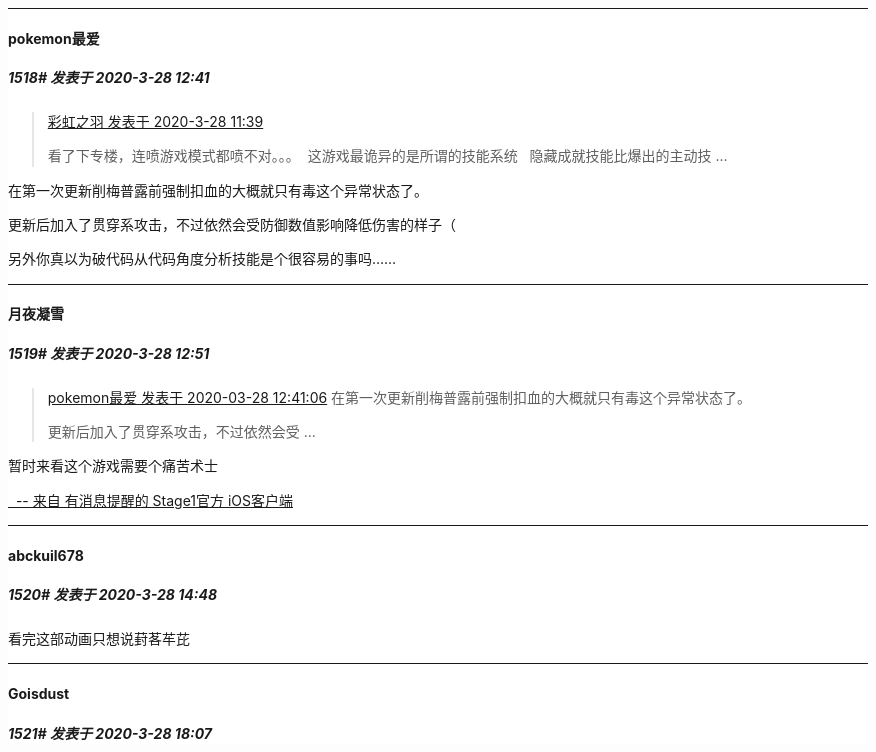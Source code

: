 

*****

####  pokemon最爱  
##### 1518#       发表于 2020-3-28 12:41



<blockquote><a href="httphttps://bbs.saraba1st.com/2b/forum.php?mod=redirect&amp;goto=findpost&amp;pid=46901742&amp;ptid=1795723" target="_blank">彩虹之羽 发表于 2020-3-28 11:39</a>

看了下专楼，连喷游戏模式都喷不对。。。  这游戏最诡异的是所谓的技能系统   隐藏成就技能比爆出的主动技 ...</blockquote>
在第一次更新削梅普露前强制扣血的大概就只有毒这个异常状态了。

更新后加入了贯穿系攻击，不过依然会受防御数值影响降低伤害的样子（

另外你真以为破代码从代码角度分析技能是个很容易的事吗……







*****

####  月夜凝雪  
##### 1519#       发表于 2020-3-28 12:51



<blockquote><a href="httphttps://bbs.saraba1st.com/2b/forum.php?mod=redirect&amp;goto=findpost&amp;pid=46902358&amp;ptid=1795723" target="_blank">pokemon最爱 发表于 2020-03-28 12:41:06</a>
在第一次更新削梅普露前强制扣血的大概就只有毒这个异常状态了。

更新后加入了贯穿系攻击，不过依然会受 ...</blockquote>暂时来看这个游戏需要个痛苦术士

[  -- 来自 有消息提醒的 Stage1官方 iOS客户端](https://itunes.apple.com/fi/app/saraba1st/id1221237470?mt=8)







*****

####  abckuil678  
##### 1520#       发表于 2020-3-28 14:48




看完这部动画只想说葑茖䒜芘







*****

####  Goisdust  
##### 1521#       发表于 2020-3-28 18:07
